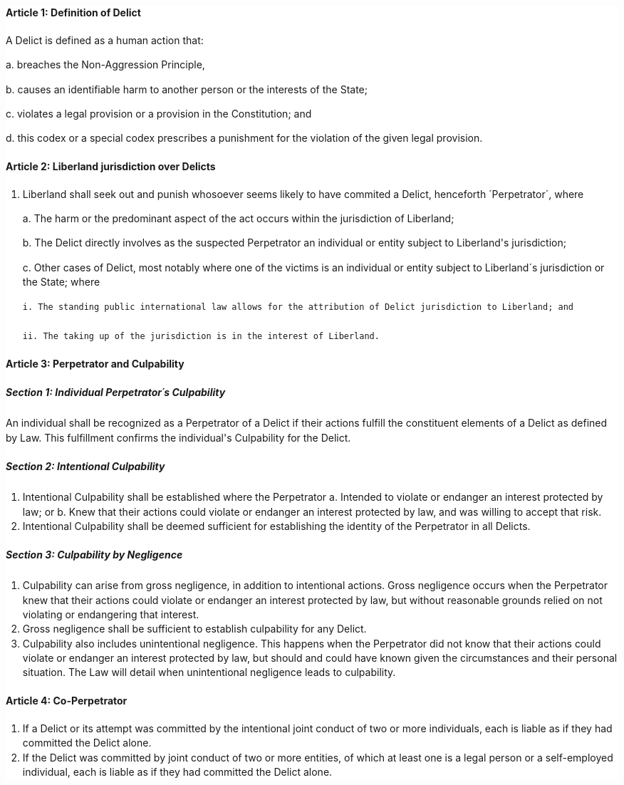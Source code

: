 #### Article 1: Definition of Delict
A Delict is defined as a human action that:

   a. breaches the Non-Aggression Principle, 
   
   b. causes an identifiable harm to another person or the interests of the State;
   
   c. violates a legal provision or a provision in the Constitution; and
   
   d. this codex or a special codex prescribes a punishment for the violation of the given legal provision.

#### Article 2: Liberland jurisdiction over Delicts
1. Liberland shall seek out and punish whosoever seems likely to have commited a Delict, henceforth ´Perpetrator´, where
   
    a. The harm or the predominant aspect of the act occurs within the jurisdiction of Liberland;
   
    b. The Delict directly involves as the suspected Perpetrator an individual or entity subject to Liberland's jurisdiction;
   
    c. Other cases of Delict, most notably where one of the victims is an individual or entity subject to Liberland´s jurisdiction or the State; where
   
       i. The standing public international law allows for the attribution of Delict jurisdiction to Liberland; and
   
       ii. The taking up of the jurisdiction is in the interest of Liberland.

#### Article 3: Perpetrator and Culpability
##### Section 1: Individual Perpetrator´s Culpability
An individual shall be recognized as a Perpetrator of a Delict if their actions fulfill the constituent elements of a Delict as defined by Law. This fulfillment confirms the individual's Culpability for the Delict.

##### Section 2: Intentional Culpability
1. Intentional Culpability shall be established where the Perpetrator
    a. Intended to violate or endanger an interest protected by law; or
    b. Knew that their actions could violate or endanger an interest protected by law, and was willing to accept that risk. 
2. Intentional Culpability shall be deemed sufficient for establishing the identity of the Perpetrator in all Delicts.

##### Section 3: Culpability by Negligence
1. Culpability can arise from gross negligence, in addition to intentional actions. Gross negligence occurs when the Perpetrator knew that their actions could violate or endanger an interest protected by law, but without reasonable grounds relied on not violating or endangering that interest. 
2. Gross negligence shall be sufficient to establish culpability for any Delict.
3. Culpability also includes unintentional negligence. This happens when the Perpetrator did not know that their actions could violate or endanger an interest protected by law, but should and could have known given the circumstances and their personal situation. The Law will detail when unintentional negligence leads to culpability.

#### Article 4: Co-Perpetrator
1. If a Delict or its attempt was committed by the intentional joint conduct of two or more individuals, each is liable as if they had committed the Delict alone.
2. If the Delict was committed by joint conduct of two or more entities, of which at least one is a legal person or a self-employed individual, each is liable as if they had committed the Delict alone.
